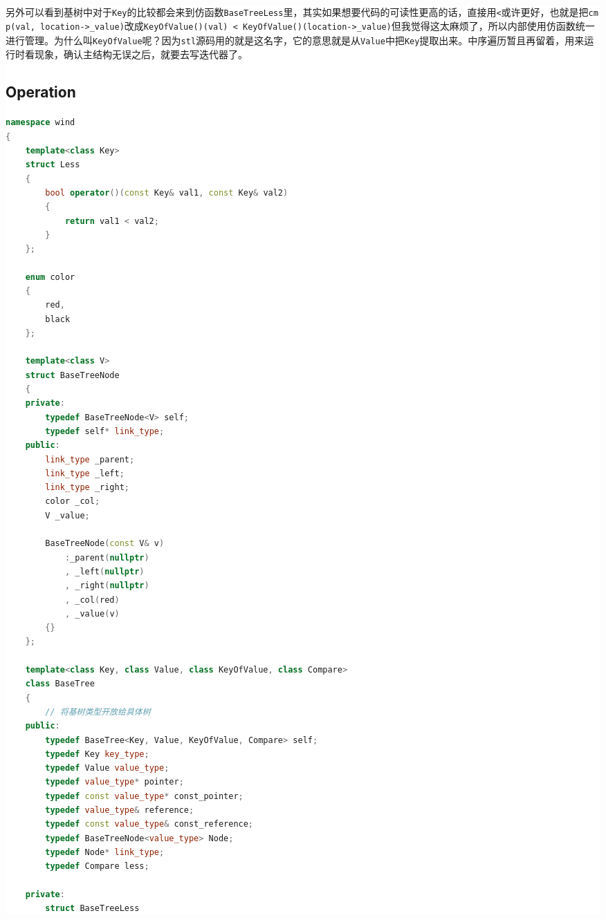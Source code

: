 另外可以看到基树中对于`Key`的比较都会来到仿函数`BaseTreeLess`里，其实如果想要代码的可读性更高的话，直接用`<`或许更好，也就是把`cmp(val, location->_value)`改成`KeyOfValue()(val) < KeyOfValue()(location->_value)`但我觉得这太麻烦了，所以内部使用仿函数统一进行管理。为什么叫`KeyOfValue`呢？因为`stl`源码用的就是这名字，它的意思就是从`Value`中把`Key`提取出来。中序遍历暂且再留着，用来运行时看现象，确认主结构无误之后，就要去写迭代器了。

## Operation

```cpp
namespace wind
{
	template<class Key>
	struct Less
	{
		bool operator()(const Key& val1, const Key& val2)
		{
			return val1 < val2;
		}
	};

	enum color
	{
		red,
		black
	};

	template<class V>
	struct BaseTreeNode
	{
	private:
		typedef BaseTreeNode<V> self;
		typedef self* link_type;
	public:
		link_type _parent;
		link_type _left;
		link_type _right;
		color _col;
		V _value;

		BaseTreeNode(const V& v)
			:_parent(nullptr)
			, _left(nullptr)
			, _right(nullptr)
			, _col(red)   
			, _value(v)
		{}
	};

	template<class Key, class Value, class KeyOfValue, class Compare>
	class BaseTree
	{
		// 将基树类型开放给具体树
	public:
		typedef BaseTree<Key, Value, KeyOfValue, Compare> self;
		typedef Key key_type;
		typedef Value value_type;
		typedef value_type* pointer;
		typedef const value_type* const_pointer;
		typedef value_type& reference;
		typedef const value_type& const_reference;
		typedef BaseTreeNode<value_type> Node;
		typedef Node* link_type;
		typedef Compare less;

	private:
		struct BaseTreeLess
```